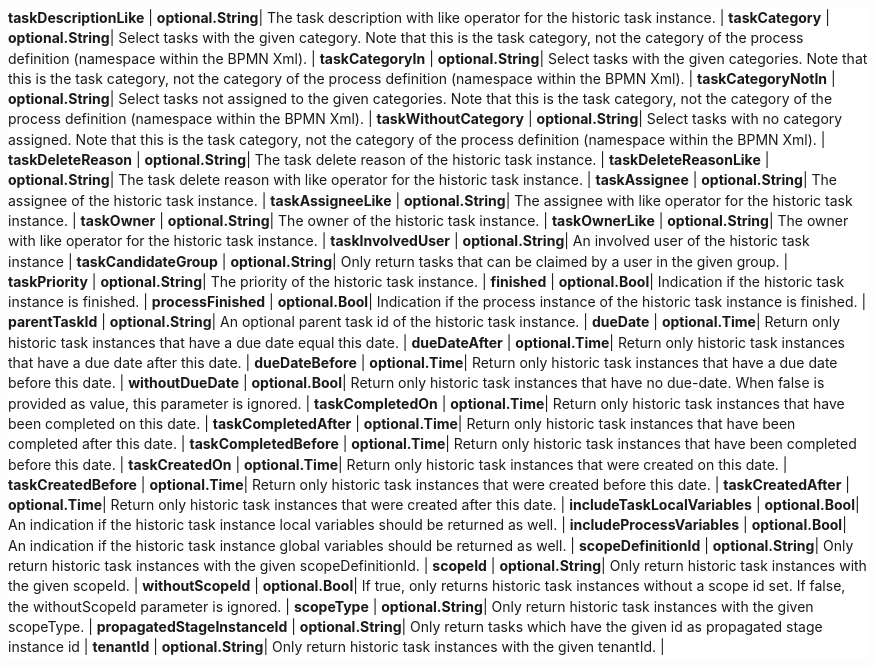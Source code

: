  **taskDescriptionLike** | **optional.String**| The task description with like operator for the historic task instance. | 
 **taskCategory** | **optional.String**| Select tasks with the given category. Note that this is the task category, not the category of the process definition (namespace within the BPMN Xml). | 
 **taskCategoryIn** | **optional.String**| Select tasks with the given categories. Note that this is the task category, not the category of the process definition (namespace within the BPMN Xml). | 
 **taskCategoryNotIn** | **optional.String**| Select tasks not assigned to the given categories. Note that this is the task category, not the category of the process definition (namespace within the BPMN Xml). | 
 **taskWithoutCategory** | **optional.String**| Select tasks with no category assigned. Note that this is the task category, not the category of the process definition (namespace within the BPMN Xml). | 
 **taskDeleteReason** | **optional.String**| The task delete reason of the historic task instance. | 
 **taskDeleteReasonLike** | **optional.String**| The task delete reason with like operator for the historic task instance. | 
 **taskAssignee** | **optional.String**| The assignee of the historic task instance. | 
 **taskAssigneeLike** | **optional.String**| The assignee with like operator for the historic task instance. | 
 **taskOwner** | **optional.String**| The owner of the historic task instance. | 
 **taskOwnerLike** | **optional.String**| The owner with like operator for the historic task instance. | 
 **taskInvolvedUser** | **optional.String**| An involved user of the historic task instance | 
 **taskCandidateGroup** | **optional.String**| Only return tasks that can be claimed by a user in the given group. | 
 **taskPriority** | **optional.String**| The priority of the historic task instance. | 
 **finished** | **optional.Bool**| Indication if the historic task instance is finished. | 
 **processFinished** | **optional.Bool**| Indication if the process instance of the historic task instance is finished. | 
 **parentTaskId** | **optional.String**| An optional parent task id of the historic task instance. | 
 **dueDate** | **optional.Time**| Return only historic task instances that have a due date equal this date. | 
 **dueDateAfter** | **optional.Time**| Return only historic task instances that have a due date after this date. | 
 **dueDateBefore** | **optional.Time**| Return only historic task instances that have a due date before this date. | 
 **withoutDueDate** | **optional.Bool**| Return only historic task instances that have no due-date. When false is provided as value, this parameter is ignored. | 
 **taskCompletedOn** | **optional.Time**| Return only historic task instances that have been completed on this date. | 
 **taskCompletedAfter** | **optional.Time**| Return only historic task instances that have been completed after this date. | 
 **taskCompletedBefore** | **optional.Time**| Return only historic task instances that have been completed before this date. | 
 **taskCreatedOn** | **optional.Time**| Return only historic task instances that were created on this date. | 
 **taskCreatedBefore** | **optional.Time**| Return only historic task instances that were created before this date. | 
 **taskCreatedAfter** | **optional.Time**| Return only historic task instances that were created after this date. | 
 **includeTaskLocalVariables** | **optional.Bool**| An indication if the historic task instance local variables should be returned as well. | 
 **includeProcessVariables** | **optional.Bool**| An indication if the historic task instance global variables should be returned as well. | 
 **scopeDefinitionId** | **optional.String**| Only return historic task instances with the given scopeDefinitionId. | 
 **scopeId** | **optional.String**| Only return historic task instances with the given scopeId. | 
 **withoutScopeId** | **optional.Bool**| If true, only returns historic task instances without a scope id set. If false, the withoutScopeId parameter is ignored. | 
 **scopeType** | **optional.String**| Only return historic task instances with the given scopeType. | 
 **propagatedStageInstanceId** | **optional.String**| Only return tasks which have the given id as propagated stage instance id | 
 **tenantId** | **optional.String**| Only return historic task instances with the given tenantId. | 